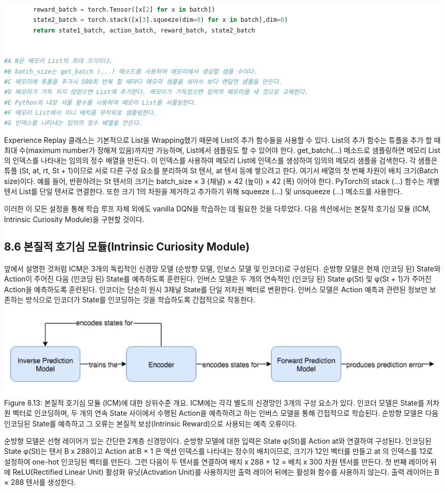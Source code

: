 ```python
        reward_batch = torch.Tensor([x[2] for x in batch])
        state2_batch = torch.stack([x[3].squeeze(dim=0) for x in batch],dim=0)
        return state1_batch, action_batch, reward_batch, state2_batch


#A N은 메모리 List의 최대 크기이다.
#B batch_size는 get_batch (...) 메소드를 사용하여 메모리에서 생성할 샘플 수이다.
#C 메모리에 튜플을 추가시 500회 반복 할 때마다 메모리 샘플을 섞어서 보다 랜덤한 샘플을 만든다.
#D 메모리가 가득 차지 않았으면 List에 추가한다. 메모리가 가득찼으면 임의의 메모리를 새 것으로 교체한다.
#E Python의 내장 셔플 함수를 사용하여 메모리 List를 셔플링한다.
#F 메모리 List에서 미니 배치를 무작위로 샘플링한다.
#G 인덱스를 나타내는 임의의 정수 배열을 만든다.

```

Experience Replay 클래스는 기본적으로 List을 Wrapping했기 때문에 List의 추가 함수들을 사용할 수 있다. List의 추가 함수는 튜플을 추가 할 때 최대 수(maximum number가 정해져 있음)까지만 가능하며,  List에서 샘플링도 할 수 있어야 한다. get_batch(...) 메소드로 샘플링하면 메모리 List의 인덱스를 나타내는 임의의 정수 배열을 만든다. 이 인덱스를 사용하여 메모리 List에 인덱스를 생성하여 임의의 메모리 샘플을 검색한다. 각 샘플은 튜플 (St, at, rt, St + 1)이므로 서로 다른 구성 요소를 분리하여 St 텐서, at 텐서 등에 쌓으려고 한다. 여기서 배열의 첫 번째 차원이 배치 크기(Batch size)이다. 예를 들어, 반환하려는 St 텐서의 크기는 batch_size × 3 (채널) × 42 (높이) × 42 (폭) 이어야 한다. PyTorch의 stack (...) 함수는 개별 텐서 List를 단일 텐서로 연결한다. 또한 크기 1의 차원을 제거하고 추가하기 위해 squeeze (...) 및 unsqueeze (...) 메소드를 사용한다.

이러한 이 모든 설정을 통해 학습 루프 자체 외에도 vanilla DQN을 학습하는 데 필요한 것을 다루었다. 다음 섹션에서는 본질적 호기심 모듈 (ICM, Intrinsic Curiosity Module)을 구현할 것이다.

## 8.6 본질적 호기심 모듈(Intrinsic Curiosity Module)

앞에서 설명한 것처럼 ICM은 3개의 독립적인 신경망 모델 (순방향 모델, 인보스 모델 및 인코더)로 구성된다. 순방향 모델은 현재 (인코딩 된) State와 Action이 주어진 다음 (인코딩 된) State를 예측하도록 훈련된다. 인버스 모델은 두 개의 연속적인 (인코딩 된) State φ(St) 및 φ(St + 1)가 주어진 Action을 예측하도록 훈련된다. 인코더는 단순히 원시 3채널 State를 단일 저차원 벡터로 변환한다. 인버스 모델은 Action 예측과 관련된 정보만 보존하는 방식으로 인코더가 State를 인코딩하는 것을 학습하도록 간접적으로 작동한다.

![/assets/images/2021-08-30-drlia_ch8_curiosity_driven_exploration-post/Untitled%2012.png](/assets/images/2021-08-30-drlia_ch8_curiosity_driven_exploration-post/Untitled%2012.png)

Figure 8.13: 본질적 호기심 모듈 (ICM)에 대한 상위수준 개요. ICM에는 각각 별도의 신경망인 3개의 구성 요소가 있다. 인코더 모델은 State를 저차원 벡터로 인코딩하며, 두 개의 연속 State 사이에서 수행된 Action을 예측하려고 하는 인버스 모델을 통해 간접적으로 학습된다. 순방향 모델은 다음 인코딩된 State를 예측하고 그 오류는 본질적 보상(Intrinsic Reward)으로 사용되는 예측 오류이다.

순방향 모델은 선형 레이어가 있는 간단한 2계층 신경망이다. 순방향 모델에 대한 입력은 State φ(St)를 Action at와 연결하여 구성된다. 인코딩된 State φ(St)는 텐서 B x 288이고 Action at∶B × 1 은 액션 인덱스를 나타내는 정수의 배치이므로, 크기가 12인 벡터를 만들고 at 의 인덱스를 12로 설정하여 one-hot 인코딩된 벡터를 만든다. 그런 다음이 두 텐서를 연결하여 배치 x 288 + 12 = 배치 x 300 차원 텐서를 만든다. 첫 번째 레이어 뒤에 ReLU(Rectified Linear Unit) 활성화 유닛(Activation Unit)를 사용하지만 출력 레이어 뒤에는 활성화 함수를 사용하지 않는다. 출력 레이어는 B × 288 텐서를 생성한다.
